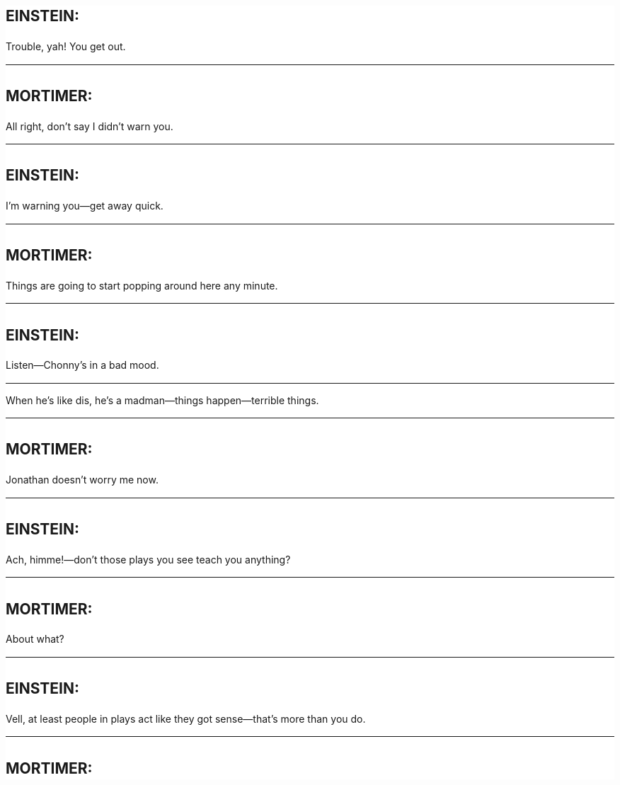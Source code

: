 
## EINSTEIN: 
Trouble, yah! You get out.

---

## MORTIMER:
All right, don’t say I didn’t warn you.

---

## EINSTEIN:
I’m warning you—get away quick.

---

## MORTIMER:
Things are going to start popping around here any minute.

---

## EINSTEIN:
Listen—Chonny’s in a bad mood.

---

When he’s like dis, he’s a madman—things happen—terrible things.

---

## MORTIMER:
Jonathan doesn’t worry me now.

---

## EINSTEIN:
Ach, himme!—don’t those plays you see teach you anything?

---

## MORTIMER:
About what?

---

## EINSTEIN:
Vell, at least people in plays act like they got sense—that’s more than you do.

---

## MORTIMER:
